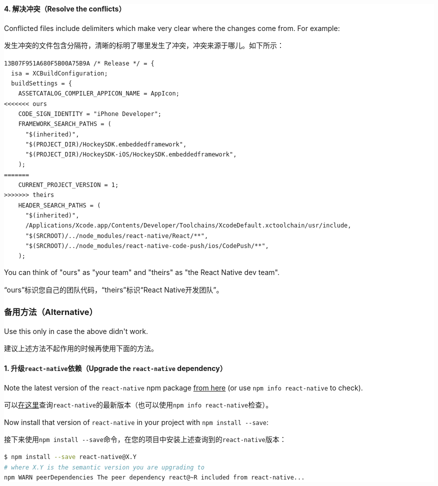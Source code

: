 #### 4. 解决冲突（Resolve the conflicts）

Conflicted files include delimiters which make very clear where the changes come from. For example:

发生冲突的文件包含分隔符，清晰的标明了哪里发生了冲突，冲突来源于哪儿。如下所示：

```
13B07F951A680F5B00A75B9A /* Release */ = {
  isa = XCBuildConfiguration;
  buildSettings = {
    ASSETCATALOG_COMPILER_APPICON_NAME = AppIcon;
<<<<<<< ours
    CODE_SIGN_IDENTITY = "iPhone Developer";
    FRAMEWORK_SEARCH_PATHS = (
      "$(inherited)",
      "$(PROJECT_DIR)/HockeySDK.embeddedframework",
      "$(PROJECT_DIR)/HockeySDK-iOS/HockeySDK.embeddedframework",
    );
=======
    CURRENT_PROJECT_VERSION = 1;
>>>>>>> theirs
    HEADER_SEARCH_PATHS = (
      "$(inherited)",
      /Applications/Xcode.app/Contents/Developer/Toolchains/XcodeDefault.xctoolchain/usr/include,
      "$(SRCROOT)/../node_modules/react-native/React/**",
      "$(SRCROOT)/../node_modules/react-native-code-push/ios/CodePush/**",
    );
```

You can think of "ours" as "your team" and "theirs" as "the React Native dev team".

“ours”标识您自己的团队代码，“theirs”标识“React Native开发团队”。

### 备用方法（Alternative）

Use this only in case the above didn't work.

建议上述方法不起作用的时候再使用下面的方法。

#### 1. 升级`react-native`依赖（Upgrade the `react-native` dependency）

Note the latest version of the `react-native` npm package [from here](https://www.npmjs.com/package/react-native) (or use `npm info react-native` to check).

可以[在这里](https://www.npmjs.com/package/react-native)查询`react-native`的最新版本（也可以使用`npm info react-native`检查）。

Now install that version of `react-native` in your project with `npm install --save`:

接下来使用`npm install --save`命令，在您的项目中安装上述查询到的`react-native`版本：

```sh
$ npm install --save react-native@X.Y
# where X.Y is the semantic version you are upgrading to
npm WARN peerDependencies The peer dependency react@~R included from react-native...
```
